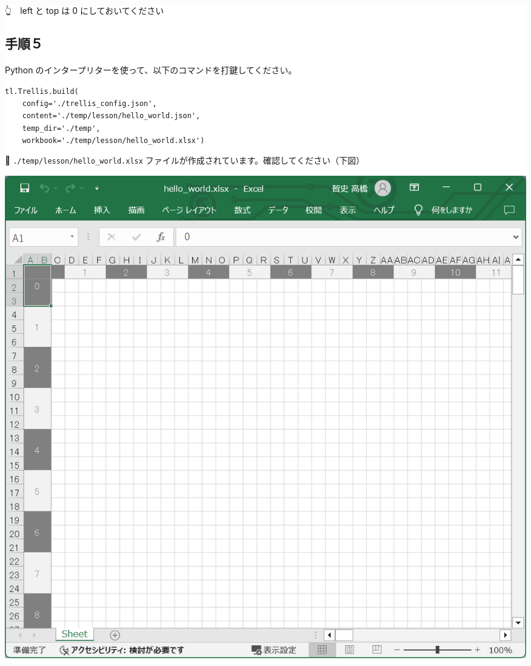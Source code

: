 👆　left と top は 0 にしておいてください


## 手順５

Python のインタープリターを使って、以下のコマンドを打鍵してください。  

```shell
tl.Trellis.build(
    config='./trellis_config.json',
    content='./temp/lesson/hello_world.json',
    temp_dir='./temp',
    workbook='./temp/lesson/hello_world.xlsx')
```

📄 `./temp/lesson/hello_world.xlsx` ファイルが作成されています。確認してください（下図）  

![定規](../../img/[20250113-1515]ruler.png)  
